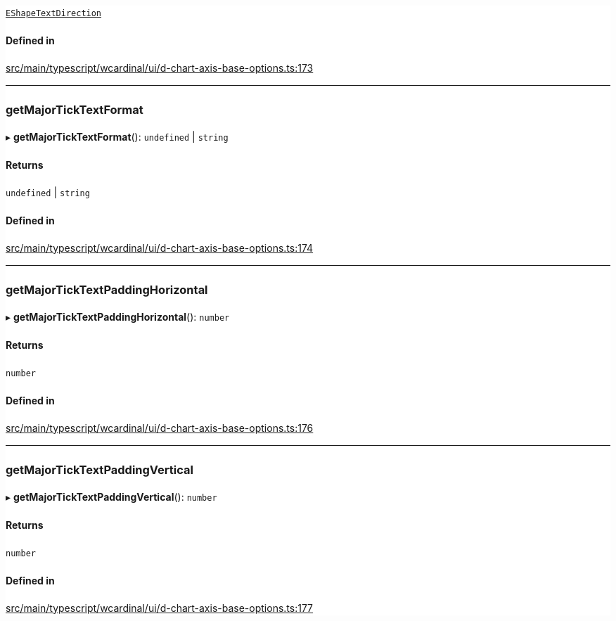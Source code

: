 [`EShapeTextDirection`](../index.md#eshapetextdirection-1)

#### Defined in

[src/main/typescript/wcardinal/ui/d-chart-axis-base-options.ts:173](https://github.com/winter-cardinal/winter-cardinal-ui/blob/v0.310.1/src/main/typescript/wcardinal/ui/d-chart-axis-base-options.ts#L173)

___

### getMajorTickTextFormat

▸ **getMajorTickTextFormat**(): `undefined` \| `string`

#### Returns

`undefined` \| `string`

#### Defined in

[src/main/typescript/wcardinal/ui/d-chart-axis-base-options.ts:174](https://github.com/winter-cardinal/winter-cardinal-ui/blob/v0.310.1/src/main/typescript/wcardinal/ui/d-chart-axis-base-options.ts#L174)

___

### getMajorTickTextPaddingHorizontal

▸ **getMajorTickTextPaddingHorizontal**(): `number`

#### Returns

`number`

#### Defined in

[src/main/typescript/wcardinal/ui/d-chart-axis-base-options.ts:176](https://github.com/winter-cardinal/winter-cardinal-ui/blob/v0.310.1/src/main/typescript/wcardinal/ui/d-chart-axis-base-options.ts#L176)

___

### getMajorTickTextPaddingVertical

▸ **getMajorTickTextPaddingVertical**(): `number`

#### Returns

`number`

#### Defined in

[src/main/typescript/wcardinal/ui/d-chart-axis-base-options.ts:177](https://github.com/winter-cardinal/winter-cardinal-ui/blob/v0.310.1/src/main/typescript/wcardinal/ui/d-chart-axis-base-options.ts#L177)
